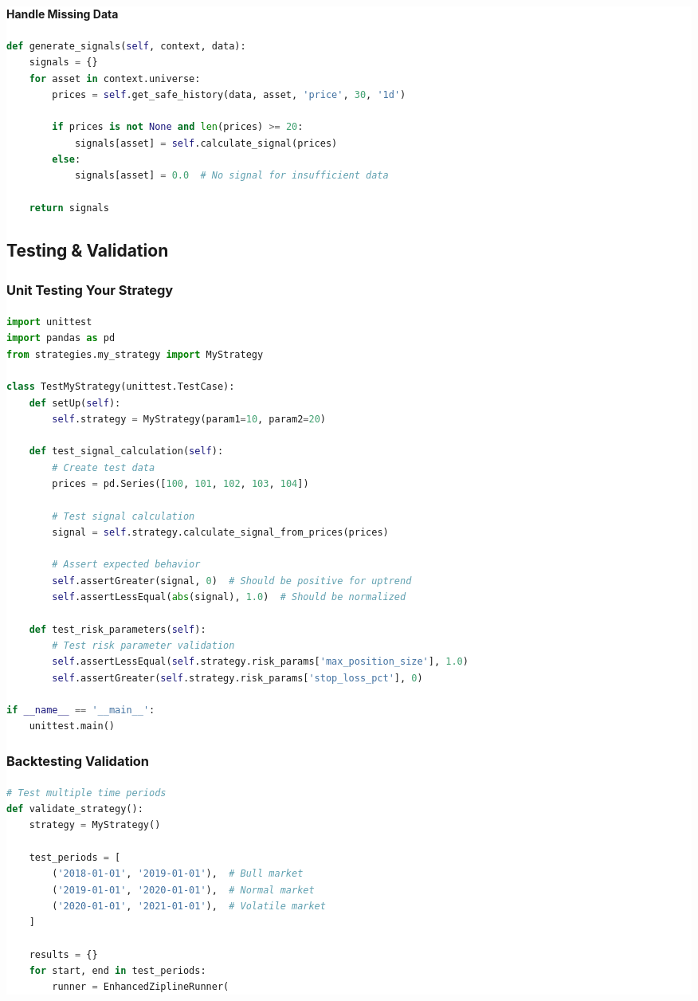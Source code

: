 #### Handle Missing Data
```python
def generate_signals(self, context, data):
    signals = {}
    for asset in context.universe:
        prices = self.get_safe_history(data, asset, 'price', 30, '1d')
        
        if prices is not None and len(prices) >= 20:
            signals[asset] = self.calculate_signal(prices)
        else:
            signals[asset] = 0.0  # No signal for insufficient data
            
    return signals
```

## Testing & Validation

### Unit Testing Your Strategy

```python
import unittest
import pandas as pd
from strategies.my_strategy import MyStrategy

class TestMyStrategy(unittest.TestCase):
    def setUp(self):
        self.strategy = MyStrategy(param1=10, param2=20)

    def test_signal_calculation(self):
        # Create test data
        prices = pd.Series([100, 101, 102, 103, 104])
        
        # Test signal calculation
        signal = self.strategy.calculate_signal_from_prices(prices)
        
        # Assert expected behavior
        self.assertGreater(signal, 0)  # Should be positive for uptrend
        self.assertLessEqual(abs(signal), 1.0)  # Should be normalized

    def test_risk_parameters(self):
        # Test risk parameter validation
        self.assertLessEqual(self.strategy.risk_params['max_position_size'], 1.0)
        self.assertGreater(self.strategy.risk_params['stop_loss_pct'], 0)

if __name__ == '__main__':
    unittest.main()
```

### Backtesting Validation

```python
# Test multiple time periods
def validate_strategy():
    strategy = MyStrategy()
    
    test_periods = [
        ('2018-01-01', '2019-01-01'),  # Bull market
        ('2019-01-01', '2020-01-01'),  # Normal market
        ('2020-01-01', '2021-01-01'),  # Volatile market
    ]
    
    results = {}
    for start, end in test_periods:
        runner = EnhancedZiplineRunner(
```
